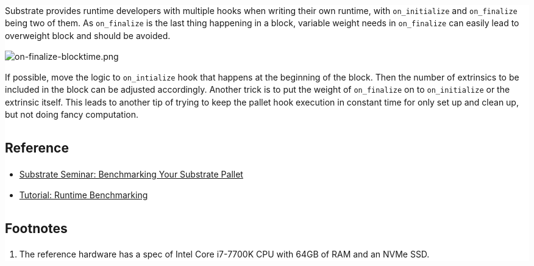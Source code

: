 Substrate provides runtime developers with multiple hooks when writing their own runtime, with
`on_initialize` and `on_finalize` being two of them. As `on_finalize` is the last thing happening in
a block, variable weight needs in `on_finalize` can easily lead to overweight block and should be
avoided.

![on-finalize-blocktime.png](assets/runtime/benchmarking/on-finalize-blocktime.png)

If possible, move the logic to `on_intialize` hook that happens at the beginning of the block. Then
the number of extrinsics to be included in the block can be adjusted accordingly. Another trick is
to put the weight of `on_finalize` on to `on_initialize` or the extrinsic itself. This leads to
another tip of trying to keep the pallet hook execution in constant time for only set up and clean
up, but not doing fancy computation.

## Reference

  - [Substrate Seminar: Benchmarking Your Substrate
    Pallet](https://www.youtube.com/watch?v=Qa6sTyUqgek)

  - [Tutorial: Runtime Benchmarking](../../tutorials/runtime-benchmarking)

## Footnotes

  1. <span id="footnote-ref-hardware">The</span> reference hardware has a spec of Intel Core
  i7-7700K CPU with 64GB of RAM and an NVMe SSD.
